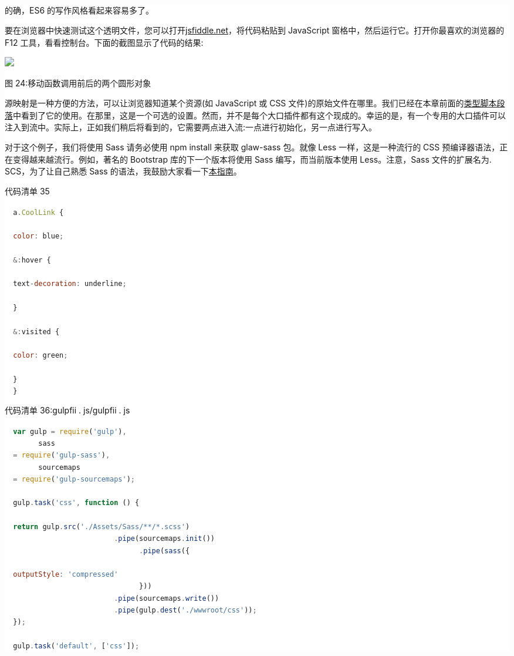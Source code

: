 的确，ES6 的写作风格看起来容易多了。

要在浏览器中快速测试这个透明文件，您可以打开[jsfiddle.net](http://www.jsfiddle.net/)，将代码粘贴到 JavaScript 窗格中，然后运行它。打开你最喜欢的浏览器的 F12 工具，看看控制台。下面的截图显示了代码的结果:

![](../images/00028.jpeg)

图 24:移动函数调用前后的两个圆形对象

源映射是一种方便的方法，可以让浏览器知道某个资源(如 JavaScript 或 CSS 文件)的原始文件在哪里。我们已经在本章前面的[类型脚本段落](#_TypeScript)中看到了它的使用。在那里，这是一个可选的设置。然而，并不是每个大口插件都有这个现成的。幸运的是，有一个专用的大口插件可以注入到流中。实际上，正如我们稍后将看到的，它需要两点进入流:一点进行初始化，另一点进行写入。

对于这个例子，我们将使用 Sass 请务必使用 npm install 来获取 glaw-sass 包。就像 Less 一样，这是一种流行的 CSS 预编译器语法，正在变得越来越流行。例如，著名的 Bootstrap 库的下一个版本将使用 Sass 编写，而当前版本使用 Less。注意，Sass 文件的扩展名为. SCS，为了让自己熟悉 Sass 的语法，我鼓励大家看一下[本指南](http://sass-lang.com/guide)。

代码清单 35

```js
  a.CoolLink {

  color: blue;

  &:hover {

  text-decoration: underline;

  }

  &:visited {

  color: green;

  }
  }

```

代码清单 36:gulpfii . js/gulpfii . js

```js
  var gulp = require('gulp'),
        sass
  = require('gulp-sass'),
        sourcemaps
  = require('gulp-sourcemaps');

  gulp.task('css', function () {

  return gulp.src('./Assets/Sass/**/*.scss')
                          .pipe(sourcemaps.init())
                                .pipe(sass({

  outputStyle: 'compressed'
                                }))
                          .pipe(sourcemaps.write())
                          .pipe(gulp.dest('./wwwroot/css'));
  });

  gulp.task('default', ['css']);

```
